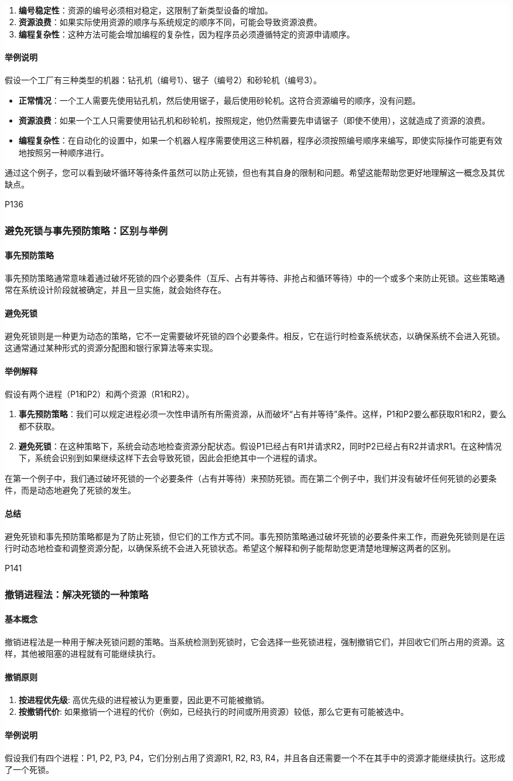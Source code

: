 1. **编号稳定性**：资源的编号必须相对稳定，这限制了新类型设备的增加。
2. **资源浪费**：如果实际使用资源的顺序与系统规定的顺序不同，可能会导致资源浪费。
3. **编程复杂性**：这种方法可能会增加编程的复杂性，因为程序员必须遵循特定的资源申请顺序。

#### 举例说明

假设一个工厂有三种类型的机器：钻孔机（编号1）、锯子（编号2）和砂轮机（编号3）。

- **正常情况**：一个工人需要先使用钻孔机，然后使用锯子，最后使用砂轮机。这符合资源编号的顺序，没有问题。

- **资源浪费**：如果一个工人只需要使用钻孔机和砂轮机，按照规定，他仍然需要先申请锯子（即使不使用），这就造成了资源的浪费。

- **编程复杂性**：在自动化的设置中，如果一个机器人程序需要使用这三种机器，程序必须按照编号顺序来编写，即使实际操作可能更有效地按照另一种顺序进行。

通过这个例子，您可以看到破坏循环等待条件虽然可以防止死锁，但也有其自身的限制和问题。希望这能帮助您更好地理解这一概念及其优缺点。

P136
### 避免死锁与事先预防策略：区别与举例

#### 事先预防策略

事先预防策略通常意味着通过破坏死锁的四个必要条件（互斥、占有并等待、非抢占和循环等待）中的一个或多个来防止死锁。这些策略通常在系统设计阶段就被确定，并且一旦实施，就会始终存在。

#### 避免死锁

避免死锁则是一种更为动态的策略，它不一定需要破坏死锁的四个必要条件。相反，它在运行时检查系统状态，以确保系统不会进入死锁。这通常通过某种形式的资源分配图和银行家算法等来实现。

#### 举例解释

假设有两个进程（P1和P2）和两个资源（R1和R2）。

1. **事先预防策略**：我们可以规定进程必须一次性申请所有所需资源，从而破坏“占有并等待”条件。这样，P1和P2要么都获取R1和R2，要么都不获取。

2. **避免死锁**：在这种策略下，系统会动态地检查资源分配状态。假设P1已经占有R1并请求R2，同时P2已经占有R2并请求R1。在这种情况下，系统会识别到如果继续这样下去会导致死锁，因此会拒绝其中一个进程的请求。

在第一个例子中，我们通过破坏死锁的一个必要条件（占有并等待）来预防死锁。而在第二个例子中，我们并没有破坏任何死锁的必要条件，而是动态地避免了死锁的发生。

#### 总结

避免死锁和事先预防策略都是为了防止死锁，但它们的工作方式不同。事先预防策略通过破坏死锁的必要条件来工作，而避免死锁则是在运行时动态地检查和调整资源分配，以确保系统不会进入死锁状态。希望这个解释和例子能帮助您更清楚地理解这两者的区别。

P141
### 撤销进程法：解决死锁的一种策略

#### 基本概念

撤销进程法是一种用于解决死锁问题的策略。当系统检测到死锁时，它会选择一些死锁进程，强制撤销它们，并回收它们所占用的资源。这样，其他被阻塞的进程就有可能继续执行。

#### 撤销原则

1. **按进程优先级**: 高优先级的进程被认为更重要，因此更不可能被撤销。
2. **按撤销代价**: 如果撤销一个进程的代价（例如，已经执行的时间或所用资源）较低，那么它更有可能被选中。

#### 举例说明

假设我们有四个进程：P1, P2, P3, P4，它们分别占用了资源R1, R2, R3, R4，并且各自还需要一个不在其手中的资源才能继续执行。这形成了一个死锁。
